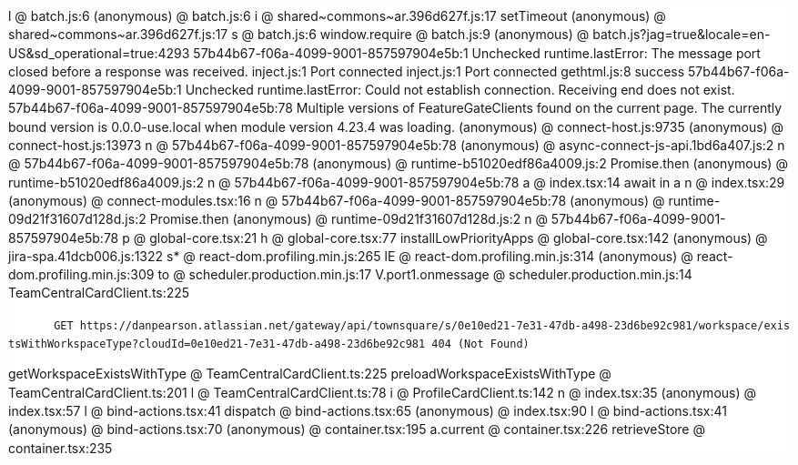 l @ batch.js:6
(anonymous) @ batch.js:6
i @ shared~commons~ar.396d627f.js:17
setTimeout
(anonymous) @ shared~commons~ar.396d627f.js:17
s @ batch.js:6
window.require @ batch.js:9
(anonymous) @ batch.js?jag=true&locale=en-US&sd_operational=true:4293
57b44b67-f06a-4099-9001-857597904e5b:1 Unchecked runtime.lastError: The message port closed before a response was received.
inject.js:1 Port connected
inject.js:1 Port connected
gethtml.js:8 success
57b44b67-f06a-4099-9001-857597904e5b:1 Unchecked runtime.lastError: Could not establish connection. Receiving end does not exist.
57b44b67-f06a-4099-9001-857597904e5b:78 Multiple versions of FeatureGateClients found on the current page.
The currently bound version is 0.0.0-use.local when module version 4.23.4 was loading.
(anonymous) @ connect-host.js:9735
(anonymous) @ connect-host.js:13973
n @ 57b44b67-f06a-4099-9001-857597904e5b:78
(anonymous) @ async-connect-js-api.1bd6a407.js:2
n @ 57b44b67-f06a-4099-9001-857597904e5b:78
(anonymous) @ runtime-b51020edf86a4009.js:2
Promise.then
(anonymous) @ runtime-b51020edf86a4009.js:2
n @ 57b44b67-f06a-4099-9001-857597904e5b:78
a @ index.tsx:14
await in a
n @ index.tsx:29
(anonymous) @ connect-modules.tsx:16
n @ 57b44b67-f06a-4099-9001-857597904e5b:78
(anonymous) @ runtime-09d21f31607d128d.js:2
Promise.then
(anonymous) @ runtime-09d21f31607d128d.js:2
n @ 57b44b67-f06a-4099-9001-857597904e5b:78
p @ global-core.tsx:21
h @ global-core.tsx:77
installLowPriorityApps @ global-core.tsx:142
(anonymous) @ jira-spa.41dcb006.js:1322
s* @ react-dom.profiling.min.js:265
lE @ react-dom.profiling.min.js:314
(anonymous) @ react-dom.profiling.min.js:309
to @ scheduler.production.min.js:17
V.port1.onmessage @ scheduler.production.min.js:14
TeamCentralCardClient.ts:225

           GET https://danpearson.atlassian.net/gateway/api/townsquare/s/0e10ed21-7e31-47db-a498-23d6be92c981/workspace/existsWithWorkspaceType?cloudId=0e10ed21-7e31-47db-a498-23d6be92c981 404 (Not Found)

getWorkspaceExistsWithType @ TeamCentralCardClient.ts:225
preloadWorkspaceExistsWithType @ TeamCentralCardClient.ts:201
l @ TeamCentralCardClient.ts:78
i @ ProfileCardClient.ts:142
n @ index.tsx:35
(anonymous) @ index.tsx:57
l @ bind-actions.tsx:41
dispatch @ bind-actions.tsx:65
(anonymous) @ index.tsx:90
l @ bind-actions.tsx:41
(anonymous) @ bind-actions.tsx:70
(anonymous) @ container.tsx:195
a.current @ container.tsx:226
retrieveStore @ container.tsx:235